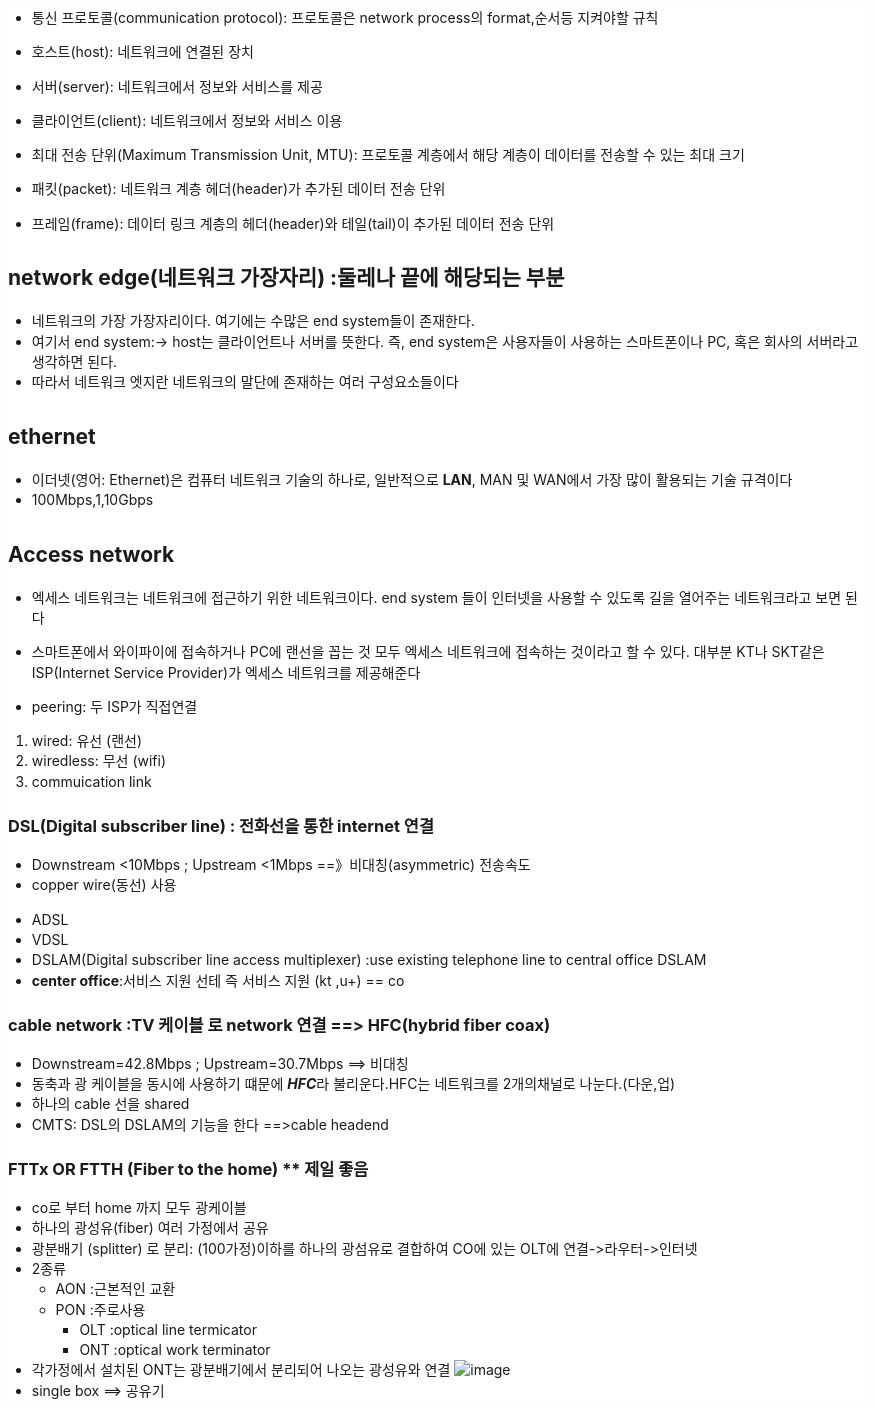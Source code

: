 - 통신 프로토콜(communication protocol): 프로토콜은 network process의 format,순서등 지켜야할 규칙

- 호스트(host): 네트워크에 연결된 장치

- 서버(server): 네트워크에서 정보와 서비스를 제공

- 클라이언트(client): 네트워크에서 정보와 서비스 이용

- 최대 전송 단위(Maximum Transmission Unit, MTU): 프로토콜 계층에서 해당 계층이 데이터를 전송할 수 있는 최대 크기

- 패킷(packet): 네트워크 계층 헤더(header)가 추가된 데이터 전송 단위

- 프레임(frame): 데이터 링크 계층의 헤더(header)와 테일(tail)이 추가된 데이터 전송 단위
 

## network edge(네트워크 가장자리) :둘레나 끝에 해당되는 부분
- 네트워크의 가장 가장자리이다. 여기에는 수많은 end system들이 존재한다.
- 여기서 end system:-> host는 클라이언트나 서버를 뜻한다. 즉, end system은 사용자들이 사용하는 스마트폰이나 PC, 혹은 회사의 서버라고 생각하면 된다.
- 따라서 네트워크 엣지란 네트워크의 말단에 존재하는 여러 구성요소들이다


## ethernet
- 이더넷(영어: Ethernet)은 컴퓨터 네트워크 기술의 하나로, 일반적으로 **LAN**, MAN 및 WAN에서 가장 많이 활용되는 기술 규격이다
- 100Mbps,1,10Gbps


## Access network
- 엑세스 네트워크는 네트워크에 접근하기 위한 네트워크이다. end system 들이 인터넷을 사용할 수 있도록 길을 열어주는 네트워크라고 보면 된다
- 스마트폰에서 와이파이에 접속하거나 PC에 랜선을 꼽는 것 모두 엑세스 네트워크에 접속하는 것이라고 할 수 있다. 대부분 KT나 SKT같은 ISP(Internet Service Provider)가 엑세스 네트워크를 제공해준다
  
- peering: 두 ISP가  직접연결 
1. wired: 유선 (랜선)
2. wiredless: 무선 (wifi)
3. commuication link
   
### DSL(Digital subscriber line) : 전화선을 통한 internet 연결  
* Downstream <10Mbps  ;  Upstream <1Mbps ==》비대칭(asymmetric) 전송속도 
* copper wire(동선)  사용
- ADSL
- VDSL
- DSLAM(Digital subscriber line access multiplexer) :use existing telephone line to central office  DSLAM
- **center office**:서비스 지원 선테 즉 서비스 지원 (kt ,u+)  == co

### cable network :TV 케이블 로 network 연결  ==> HFC(hybrid fiber coax)
- Downstream=42.8Mbps ; Upstream=30.7Mbps ==> 비대칭 
- 동축과 광 케이블을 동시에 사용하기 떄문에 ***HFC***라 불리운다.HFC는 네트워크를 2개의채널로 나눈다.(다운,업)
- 하나의 cable 선을 shared
- CMTS: DSL의  DSLAM의 기능을 한다 ==>cable headend
  
### FTTx OR  FTTH  (Fiber to the home)  ** 제일 좋음
- co로 부터 home 까지 모두 광케이블 
- 하나의 광성유(fiber) 여러 가정에서 공유
- 광분배기 (splitter) 로 분리: (100가정)이하를 하나의 광섬유로 결합하여 CO에 있는 OLT에 연결->라우터->인터넷 
- 2종류
  - AON :근본적인 교환
  - PON :주로사용
    - OLT :optical line termicator
    - ONT :optical work terminator
- 각가정에서  설치된 ONT는 광분배기에서 분리되어 나오는 광성유와 연결
![image](https://user-images.githubusercontent.com/86946575/156720316-34f84cd2-bfe7-4681-80af-0a4ed834e592.png)
- single box ==> 공유기
